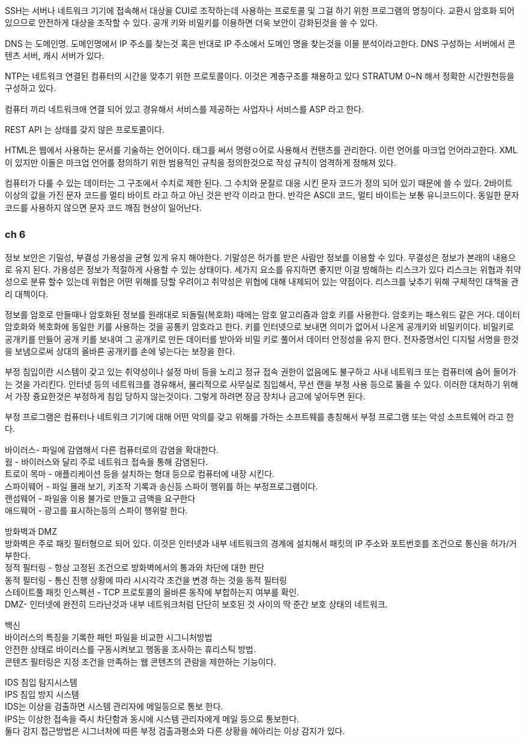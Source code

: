 SSH는 서버나 네트워크 기기에 접속해서 대상을 CUI로 조작하는데 사용하는 프로토콜 및 그걸 하기 위한 프로그램의 명칭이다. 교환시 암호화 되어 있으므로 안전하게 대상을 조작할 수 있다. 공개 키와 비밀키를 이용하면 더욱 보안이 강화된것을 쓸 수 있다.

DNS 는 도메인명. 도메인명에서 IP 주소를 찾는것 혹은 반대로 IP 주소에서 도메인 명을 찾는것을 이믈 분석이라고한다. DNS 구성하는 서버에서 콘텐츠 서버, 캐시 서버가 있다. 

NTP는 네트워크 연결된 컴퓨터의 시간을 맞추기 위한 프로토콜이다.  이것은 계층구조를 채용하고 있다 STRATUM 0~N 해서 정확한 시간원천등을 구성하고 있다. 

컴퓨터 끼리 네트워크애 연결 되어 있고 경유해서 서비스를 제공하는 사업자나 서비스를 ASP 라고 한다.

REST API 는 상태를 갖지 않은 프로토콜이다. 

HTML은 웹에서 사용하는 문서를 기술하는 언어이다. 태그를 써서 명령ㅇ어로 사용해서 컨탠츠를 관리한다. 이런 언어를 마크업 언어라고한다.  XML 이 있지만 이들은 마크업 언어를 정의하기 위한 범용적인 규칙을 정의한것으로 작성 규칙이 엄격하게 정해져 있다.

컴퓨터가 다룰 수 있는 데이터는 그 구조에서 수치로 제한 된다. 그 수치와 문잘르 대응 시킨 문자 코드가 정의 되어 있기 때문에 쓸 수 있다. 2바이트 이상의 값을 가진 문자 코드를 멀티 바이트 라고 하고 아닌 것은 반각 이라고 한다. 반각은 ASCII 코드, 멀티 바이트는 보통 유니코드이다. 동일한 문자 코드를 사용하지 않으면 문자 코드 깨짐 현상이 일어난다. 

### ch 6

정보 보안은 기밀성, 부결성 가용성을 균형 있게 유지 해야한다. 기말성은 허가를 받은 사람만 정보를 이용할 수 있다. 무결성은 정보가 본래의 내용으로 유지 된다. 가용성은 정보가 적절하게 사용할 수 있는 상태이다. 세가지 요소를 유지하면 좋지만 이걸 방해하는 리스크가 있다 리스크는 위협과 취약성으로 분류 할수 있는데 위협은 어떤 위해를 당할 우려이고 취약성은 위협에 대해 내제되어 있는 약점이다. 리스크를 낮추기 위해 구체적인 대책을 관리 대첵이다. 

정보를 암호로 만들때나 암호화된 정보를 원래대로 되돌릴(복호화) 때에는 암호 알고리즘과 암호 키를 사용한다. 암호키는 패스워드 같은 거다. 데이터 암호화와 복호화에 동일한 키를 사용하는 것을 공통키 암호라고 한다. 키를 인터넷으로 보내면 의미가 없어서 나온게 공개키와 비밀키이다. 비밀키로 공개키를 만들어 공개 키를 보내여 그 공개키로 만든 데이터를 받아와 비밀 키로 풀어서 데이터 안정성을 유지 한다. 전자증명서인 디지털 서명을 한것을 보냄으로써 상대의 올바른 공개키를 손에 넣는다는 보장을 한다.

부정 침입이란 시스템이 갖고 있는 취약성이나 설정 마비 등을 노리고 정규 접속 권한이 없음에도 불구하고 사내 네트워크 또는 컴퓨터에 숨어 들어가는 것을 가리킨다. 인터넷 등의 네트워크를 경유해서, 물리적으로 사무실로 침입해서, 무선 랜을 부정 사용 등으로 뚫을 수 있다. 이러한 대처하기 위해서 가장 즁요한것은 부정하게 침입 당하지 않는것이다. 그렇게 하려면 장금 장치나 금고에 넣어두면 된다. 

부정 프로그램은 컴퓨터나 네트워크 기기에 대해 어떤 악의를 갖고 위해를 가하는 소프트웨를 총칭해서 부정 프로그램 또는 악성 소프트웨어 라고 한다. 

바이러스- 파일에 감염해서 다른 컴퓨터로의 감염을 확대한다.  
웜 - 바이러스와 달리 주로 네트워크 접속을 통해 감염된다.  
트로이 목마 - 애플리케이션 등을 설치하는 형대 등으로 컴퓨터에 내장 시킨다.  
스파이웨어 - 파일 몰래 보기, 키조작 기록과 송신등 스파이 행위를 하는 부정프로그램이다.  
랜섬웨어 - 파일을 이용 불가로 만들고 금액을 요구한다  
애드웨어 - 광고를 표시하는등의 스파이 행위랄 한다.  

방화벽과 DMZ  
방화벽은 주로 패킷 필터형으로 되어 있다. 이것은 인터넷과 내부 네트워크의 경계에 설치해서 패킷의 IP 주소와 포트번호를 조건으로 통신을 허가/거부한다.   
정적 필터링 - 항상 고정된 조건으로 방화벽에서의 통과와 차단에 대한 판단  
동적 필터링 - 통신 진행 상황에 따라 시시각각 조건을 변경 하는 것을 동적 필터링  
스테이트풀 패킷 인스펙션 - TCP 프로토콜의 올바른 동작에 부합하는지 여부를 확인.  
DMZ- 인터넷에 완전히 드라난것과 내부 네트워크처럼 단단히 보호된 것 사이의 딱 준간 보호 상태의 네트워크. 

백신  
바이러스의 특징을 기록한 패턴 파일을 비교한 시그니처방법  
안전한 상태로 바이러스를 구동시켜보고 행동을 조사하는 휴리스틱 방법.  
콘텐츠 필터링은 지정 조건을 만족하는 웹 콘텐츠의 관람을 제한하는 기능이다. 

IDS 침입 탐지시스템  
IPS 침입 방지 시스템  
IDS는 이상을 검출하면 시스템 관리자에 메일등으로 통보 한다.  
IPS는 이상한 접속을 즉시 차단함과 동시에 시스템 관리자에게 메일 등으로 통보한다.  
둘다 감지 접근방법은 시그너처에 따른 부정 검출과평소와 다른 상황을 헤아리는 이상 감지가 있다. 
